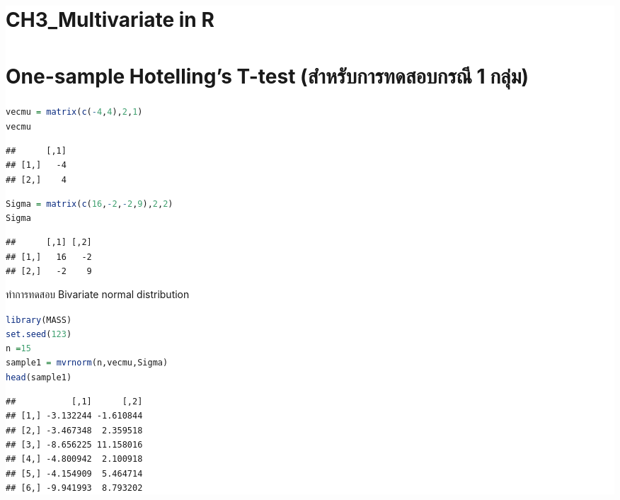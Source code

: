 CH3_Multivariate in R
================

# One-sample Hotelling’s T-test (สำหรับการทดสอบกรณี 1 กลุ่ม)

``` r
vecmu = matrix(c(-4,4),2,1)
vecmu
```

    ##      [,1]
    ## [1,]   -4
    ## [2,]    4

``` r
Sigma = matrix(c(16,-2,-2,9),2,2)
Sigma
```

    ##      [,1] [,2]
    ## [1,]   16   -2
    ## [2,]   -2    9

ทำการทดสอบ Bivariate normal distribution

``` r
library(MASS)
set.seed(123)
n =15
sample1 = mvrnorm(n,vecmu,Sigma)
head(sample1)
```

    ##           [,1]      [,2]
    ## [1,] -3.132244 -1.610844
    ## [2,] -3.467348  2.359518
    ## [3,] -8.656225 11.158016
    ## [4,] -4.800942  2.100918
    ## [5,] -4.154909  5.464714
    ## [6,] -9.941993  8.793202
